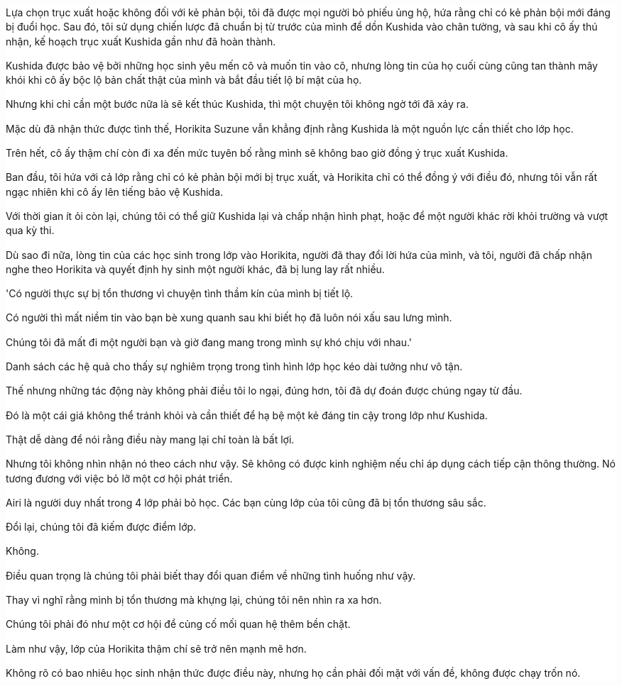 Lựa chọn trục xuất hoặc không đối với kẻ phản bội, tôi đã được mọi người bỏ phiếu ủng hộ, hứa rằng chỉ có kẻ phản bội mới đáng bị đuổi học. Sau đó, tôi sử dụng chiến lược đã chuẩn bị từ trước của mình để dồn Kushida vào chân tường, và sau khi cô ấy thú nhận, kế hoạch trục xuất Kushida gần như đã hoàn thành.

Kushida được bảo vệ bởi những học sinh yêu mến cô và muốn tin vào cô, nhưng lòng tin của họ cuối cùng cũng tan thành mây khói khi cô ấy bộc lộ bản chất thật của mình và bắt đầu tiết lộ bí mật của họ.

Nhưng khi chỉ cần một bước nữa là sẽ kết thúc Kushida, thì một chuyện tôi không ngờ tới đã xảy ra.

Mặc dù đã nhận thức được tình thế, Horikita Suzune vẫn khẳng định rằng Kushida là một nguồn lực cần thiết cho lớp học.

Trên hết, cô ấy thậm chí còn đi xa đến mức tuyên bố rằng mình sẽ không bao giờ đồng ý trục xuất Kushida.

Ban đầu, tôi hứa với cả lớp rằng chỉ có kẻ phản bội mới bị trục xuất, và Horikita chỉ có thể đồng ý với điều đó, nhưng tôi vẫn rất ngạc nhiên khi cô ấy lên tiếng bảo vệ Kushida.

Với thời gian ít ỏi còn lại, chúng tôi có thể giữ Kushida lại và chấp nhận hình phạt, hoặc để một người khác rời khỏi trường và vượt qua kỳ thi.

Dù sao đi nữa, lòng tin của các học sinh trong lớp vào Horikita, người đã thay đổi lời hứa của mình, và tôi, người đã chấp nhận nghe theo Horikita và quyết định hy sinh một người khác, đã bị lung lay rất nhiều.

'Có người thực sự bị tổn thương vì chuyện tình thầm kín của mình bị tiết lộ.

Có người thì mất niềm tin vào bạn bè xung quanh sau khi biết họ đã luôn nói xấu sau lưng mình.

Chúng tôi đã mất đi một người bạn và giờ đang mang trong mình sự khó chịu với nhau.'

Danh sách các hệ quả cho thấy sự nghiêm trọng trong tình hình lớp học kéo dài tưởng như vô tận.

Thế nhưng những tác động này không phải điều tôi lo ngại, đúng hơn, tôi đã dự đoán được chúng ngay từ đầu.

Đó là một cái giá không thể tránh khỏi và cần thiết để hạ bệ một kẻ đáng tin cậy trong lớp như Kushida.

Thật dễ dàng để nói rằng điều này mang lại chỉ toàn là bất lợi.

Nhưng tôi không nhìn nhận nó theo cách như vậy. Sẽ không có được kinh nghiệm nếu chỉ áp dụng cách tiếp cận thông thường. Nó tương đương với việc bỏ lỡ một cơ hội phát triển.

Airi là người duy nhất trong 4 lớp phải bỏ học. Các bạn cùng lớp của tôi cũng đã bị tổn thương sâu sắc.

Đổi lại, chúng tôi đã kiếm được điểm lớp.

Không.

Điều quan trọng là chúng tôi phải biết thay đổi quan điểm về những tình huống như vậy.

Thay vì nghĩ rằng mình bị tổn thương mà khựng lại, chúng tôi nên nhìn ra xa hơn.

Chúng tôi phải đó như một cơ hội để củng cố mối quan hệ thêm bền chặt.

Làm như vậy, lớp của Horikita thậm chí sẽ trở nên mạnh mẽ hơn.

Không rõ có bao nhiêu học sinh nhận thức được điều này, nhưng họ cần phải đối mặt với vấn đề, không được chạy trốn nó.
